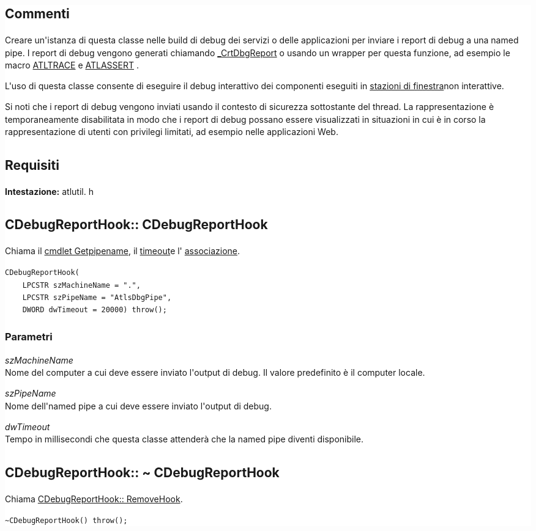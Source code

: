 ## <a name="remarks"></a>Commenti

Creare un'istanza di questa classe nelle build di debug dei servizi o delle applicazioni per inviare i report di debug a una named pipe. I report di debug vengono generati chiamando [_CrtDbgReport](../../c-runtime-library/reference/crtdbgreport-crtdbgreportw.md) o usando un wrapper per questa funzione, ad esempio le macro [ATLTRACE](debugging-and-error-reporting-macros.md#atltrace) e [ATLASSERT](debugging-and-error-reporting-macros.md#atlassert) .

L'uso di questa classe consente di eseguire il debug interattivo dei componenti eseguiti in [stazioni di finestra](/windows/win32/winstation/window-stations)non interattive.

Si noti che i report di debug vengono inviati usando il contesto di sicurezza sottostante del thread. La rappresentazione è temporaneamente disabilitata in modo che i report di debug possano essere visualizzati in situazioni in cui è in corso la rappresentazione di utenti con privilegi limitati, ad esempio nelle applicazioni Web.

## <a name="requirements"></a>Requisiti

**Intestazione:** atlutil. h

## <a name="cdebugreporthookcdebugreporthook"></a><a name="cdebugreporthook"></a> CDebugReportHook:: CDebugReportHook

Chiama il [cmdlet Getpipename](#setpipename), il [timeout](#settimeout)e l' [associazione](#sethook).

```
CDebugReportHook(
    LPCSTR szMachineName = ".",
    LPCSTR szPipeName = "AtlsDbgPipe",
    DWORD dwTimeout = 20000) throw();
```

### <a name="parameters"></a>Parametri

*szMachineName*<br/>
Nome del computer a cui deve essere inviato l'output di debug. Il valore predefinito è il computer locale.

*szPipeName*<br/>
Nome dell'named pipe a cui deve essere inviato l'output di debug.

*dwTimeout*<br/>
Tempo in millisecondi che questa classe attenderà che la named pipe diventi disponibile.

## <a name="cdebugreporthookcdebugreporthook"></a><a name="dtor"></a> CDebugReportHook:: ~ CDebugReportHook

Chiama [CDebugReportHook:: RemoveHook](#removehook).

```
~CDebugReportHook() throw();
```
